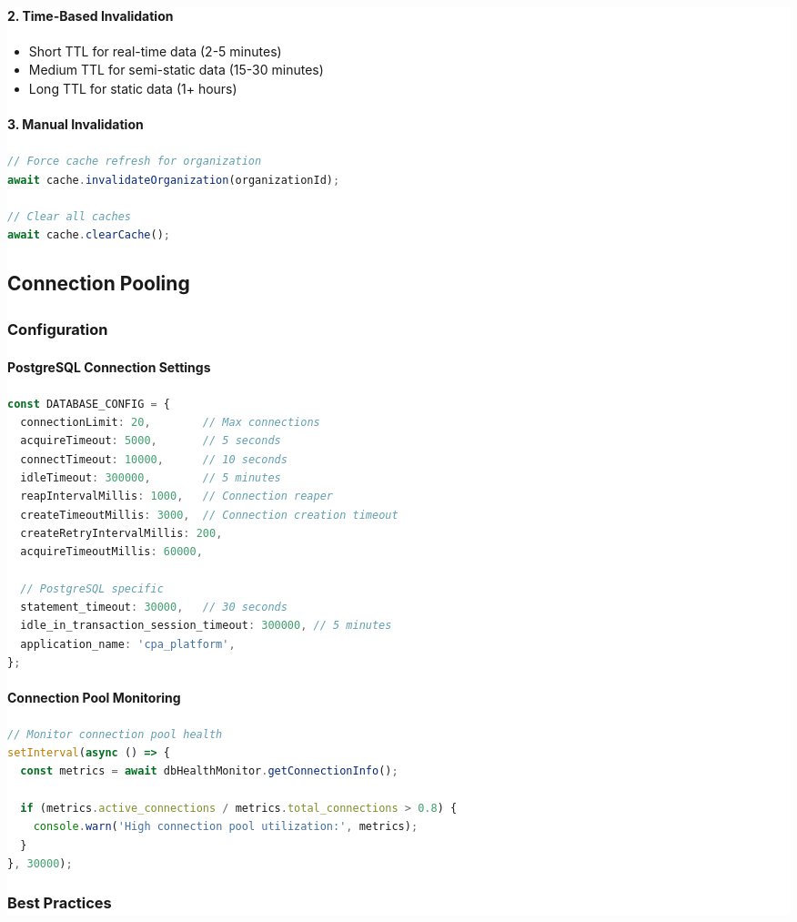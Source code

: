 #### 2. Time-Based Invalidation
- Short TTL for real-time data (2-5 minutes)
- Medium TTL for semi-static data (15-30 minutes)
- Long TTL for static data (1+ hours)

#### 3. Manual Invalidation
```typescript
// Force cache refresh for organization
await cache.invalidateOrganization(organizationId);

// Clear all caches
await cache.clearCache();
```

## Connection Pooling

### Configuration

#### PostgreSQL Connection Settings
```typescript
const DATABASE_CONFIG = {
  connectionLimit: 20,        // Max connections
  acquireTimeout: 5000,       // 5 seconds
  connectTimeout: 10000,      // 10 seconds
  idleTimeout: 300000,        // 5 minutes
  reapIntervalMillis: 1000,   // Connection reaper
  createTimeoutMillis: 3000,  // Connection creation timeout
  createRetryIntervalMillis: 200,
  acquireTimeoutMillis: 60000,

  // PostgreSQL specific
  statement_timeout: 30000,   // 30 seconds
  idle_in_transaction_session_timeout: 300000, // 5 minutes
  application_name: 'cpa_platform',
};
```

#### Connection Pool Monitoring
```typescript
// Monitor connection pool health
setInterval(async () => {
  const metrics = await dbHealthMonitor.getConnectionInfo();

  if (metrics.active_connections / metrics.total_connections > 0.8) {
    console.warn('High connection pool utilization:', metrics);
  }
}, 30000);
```

### Best Practices
